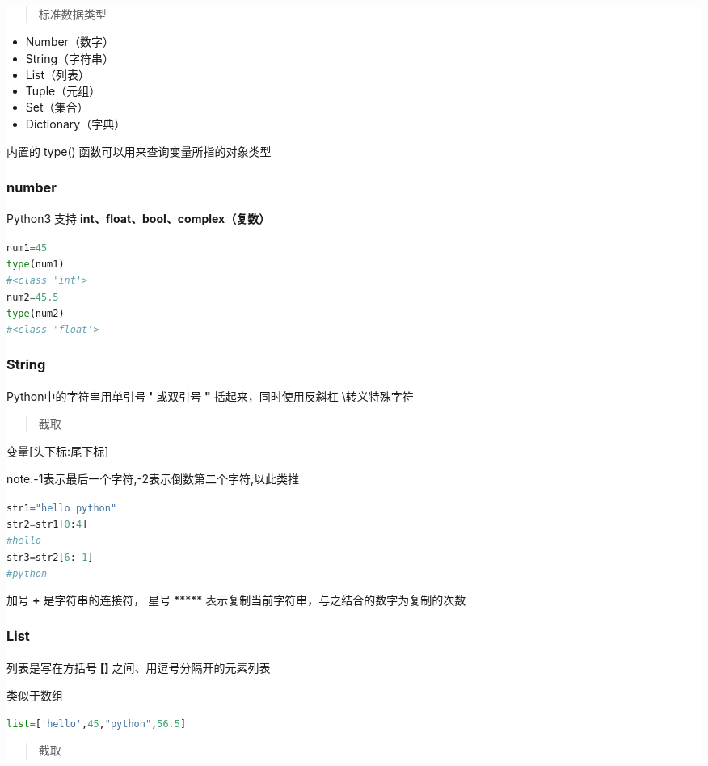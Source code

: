 > 标准数据类型

- Number（数字）
- String（字符串）
- List（列表）
- Tuple（元组）
- Set（集合）
- Dictionary（字典）

内置的 type() 函数可以用来查询变量所指的对象类型

### number

Python3 支持 **int、float、bool、complex（复数）**

```python
num1=45
type(num1)
#<class 'int'>
num2=45.5
type(num2)
#<class 'float'>
```

### String

Python中的字符串用单引号 **'** 或双引号 **"** 括起来，同时使用反斜杠 \\转义特殊字符

> 截取

变量[头下标:尾下标] 

note:-1表示最后一个字符,-2表示倒数第二个字符,以此类推



```python
str1="hello python"
str2=str1[0:4]
#hello
str3=str2[6:-1]
#python
```



加号 **+** 是字符串的连接符， 星号 ***** 表示复制当前字符串，与之结合的数字为复制的次数

### List

列表是写在方括号 **[]** 之间、用逗号分隔开的元素列表

类似于数组

```python
list=['hello',45,"python",56.5]
```

> 截取
